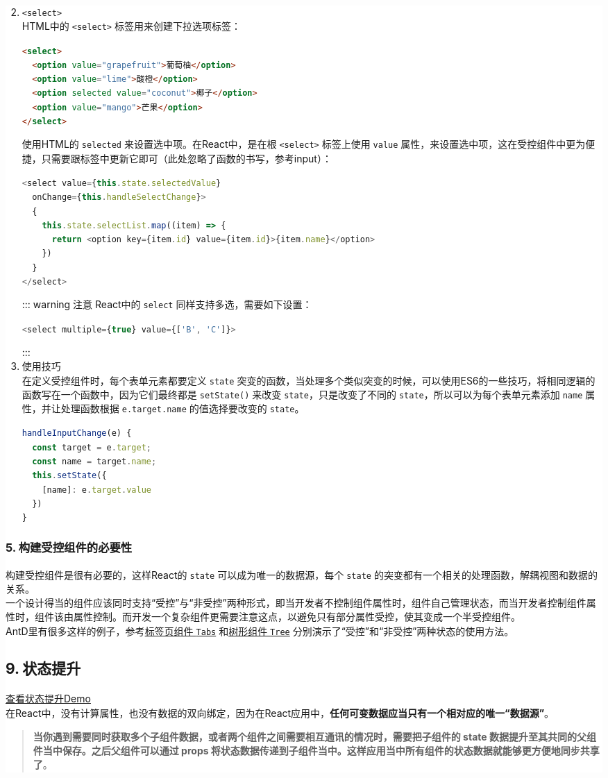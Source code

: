 2. `<select>`  
    HTML中的 `<select>` 标签用来创建下拉选项标签：
    ```html
    <select>
      <option value="grapefruit">葡萄柚</option>
      <option value="lime">酸橙</option>
      <option selected value="coconut">椰子</option>
      <option value="mango">芒果</option>
    </select>
    ```
    使用HTML的 `selected` 来设置选中项。在React中，是在根 `<select>` 标签上使用 `value` 属性，来设置选中项，这在受控组件中更为便捷，只需要跟标签中更新它即可（此处忽略了函数的书写，参考input）：
    ```js
    <select value={this.state.selectedValue}
      onChange={this.handleSelectChange}>
      {
        this.state.selectList.map((item) => {
          return <option key={item.id} value={item.id}>{item.name}</option>
        })
      }
    </select>
    ```
    ::: warning 注意
    React中的 `select` 同样支持多选，需要如下设置：
    ```js
    <select multiple={true} value={['B', 'C']}>
    ```
    :::
3. 使用技巧  
    在定义受控组件时，每个表单元素都要定义 `state` 突变的函数，当处理多个类似突变的时候，可以使用ES6的一些技巧，将相同逻辑的函数写在一个函数中，因为它们最终都是 `setState()` 来改变 `state`，只是改变了不同的 `state`，所以可以为每个表单元素添加 `name` 属性，并让处理函数根据 `e.target.name` 的值选择要改变的 `state`。
    ```js {3,5}
    handleInputChange(e) {
      const target = e.target;
      const name = target.name;
      this.setState({
        [name]: e.target.value
      })
    }
    ```
### 5. 构建受控组件的必要性
构建受控组件是很有必要的，这样React的 `state` 可以成为唯一的数据源，每个 `state` 的突变都有一个相关的处理函数，解耦视图和数据的关系。  
一个设计得当的组件应该同时支持“受控”与“非受控”两种形式，即当开发者不控制组件属性时，组件自己管理状态，而当开发者控制组件属性时，组件该由属性控制。而开发一个复杂组件更需要注意这点，以避免只有部分属性受控，使其变成一个半受控组件。  
AntD里有很多这样的例子，参考[标签页组件 `Tabs`](https://antd-course.ulivz.com/goozth.html#受控组件) 和[树形组件 `Tree`](https://antd-course.ulivz.com/goozth.html#受控组件) 分别演示了“受控”和“非受控”两种状态的使用方法。
## 9. 状态提升
[查看状态提升Demo](https://codesandbox.io/s/reactstatepromote-e6dzy?fontsize=14&hidenavigation=1&theme=dark)  
在React中，没有计算属性，也没有数据的双向绑定，因为在React应用中，**任何可变数据应当只有一个相对应的唯一“数据源”**。  
> **当你遇到需要同时获取多个子组件数据，或者两个组件之间需要相互通讯的情况时，需要把子组件的 state 数据提升至其共同的父组件当中保存。之后父组件可以通过 props 将状态数据传递到子组件当中。这样应用当中所有组件的状态数据就能够更方便地同步共享了**。
